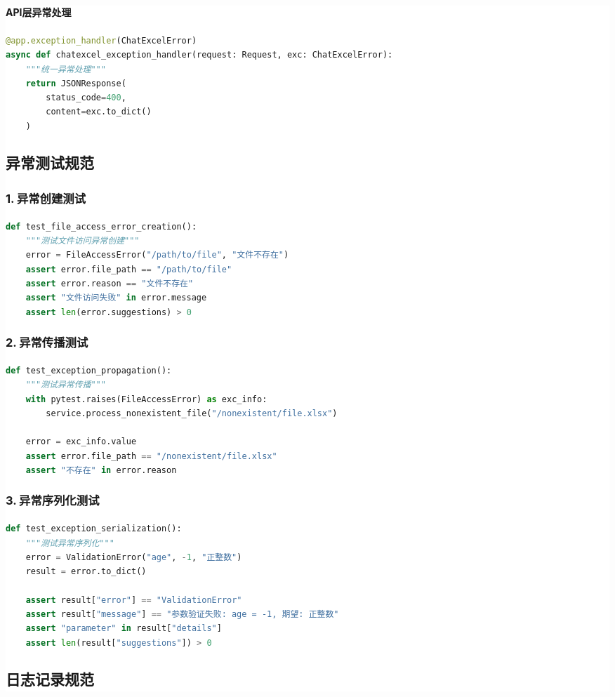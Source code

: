 #### API层异常处理
```python
@app.exception_handler(ChatExcelError)
async def chatexcel_exception_handler(request: Request, exc: ChatExcelError):
    """统一异常处理"""
    return JSONResponse(
        status_code=400,
        content=exc.to_dict()
    )
```

## 异常测试规范

### 1. 异常创建测试
```python
def test_file_access_error_creation():
    """测试文件访问异常创建"""
    error = FileAccessError("/path/to/file", "文件不存在")
    assert error.file_path == "/path/to/file"
    assert error.reason == "文件不存在"
    assert "文件访问失败" in error.message
    assert len(error.suggestions) > 0
```

### 2. 异常传播测试
```python
def test_exception_propagation():
    """测试异常传播"""
    with pytest.raises(FileAccessError) as exc_info:
        service.process_nonexistent_file("/nonexistent/file.xlsx")
    
    error = exc_info.value
    assert error.file_path == "/nonexistent/file.xlsx"
    assert "不存在" in error.reason
```

### 3. 异常序列化测试
```python
def test_exception_serialization():
    """测试异常序列化"""
    error = ValidationError("age", -1, "正整数")
    result = error.to_dict()
    
    assert result["error"] == "ValidationError"
    assert result["message"] == "参数验证失败: age = -1, 期望: 正整数"
    assert "parameter" in result["details"]
    assert len(result["suggestions"]) > 0
```

## 日志记录规范

